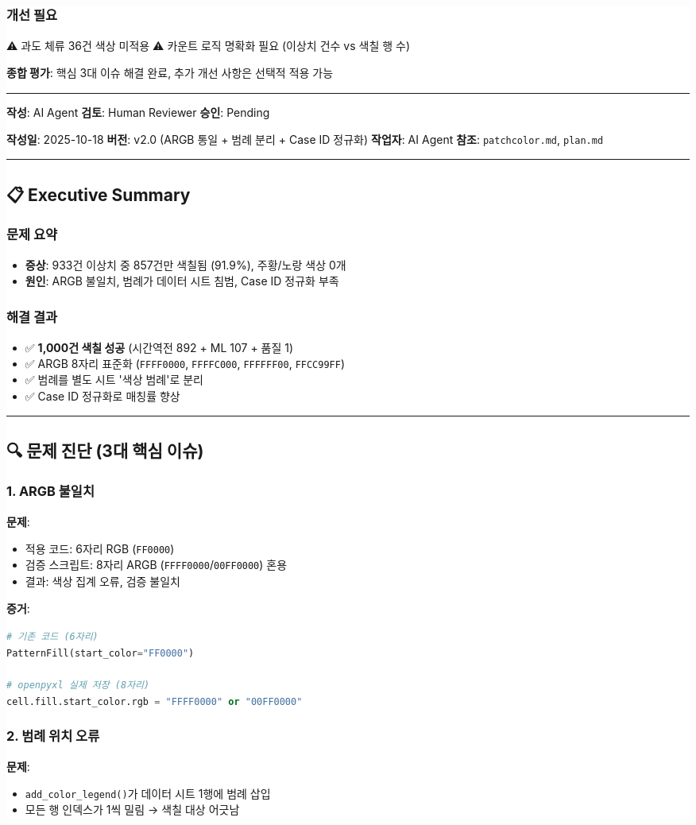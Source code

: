### 개선 필요
⚠️ 과도 체류 36건 색상 미적용
⚠️ 카운트 로직 명확화 필요 (이상치 건수 vs 색칠 행 수)

**종합 평가**: 핵심 3대 이슈 해결 완료, 추가 개선 사항은 선택적 적용 가능

---

**작성**: AI Agent
**검토**: Human Reviewer
**승인**: Pending


**작성일**: 2025-10-18
**버전**: v2.0 (ARGB 통일 + 범례 분리 + Case ID 정규화)
**작업자**: AI Agent
**참조**: `patchcolor.md`, `plan.md`

---

## 📋 Executive Summary

### 문제 요약
- **증상**: 933건 이상치 중 857건만 색칠됨 (91.9%), 주황/노랑 색상 0개
- **원인**: ARGB 불일치, 범례가 데이터 시트 침범, Case ID 정규화 부족

### 해결 결과
- ✅ **1,000건 색칠 성공** (시간역전 892 + ML 107 + 품질 1)
- ✅ ARGB 8자리 표준화 (`FFFF0000`, `FFFFC000`, `FFFFFF00`, `FFCC99FF`)
- ✅ 범례를 별도 시트 '색상 범례'로 분리
- ✅ Case ID 정규화로 매칭률 향상

---

## 🔍 문제 진단 (3대 핵심 이슈)

### 1. ARGB 불일치
**문제**:
- 적용 코드: 6자리 RGB (`FF0000`)
- 검증 스크립트: 8자리 ARGB (`FFFF0000`/`00FF0000`) 혼용
- 결과: 색상 집계 오류, 검증 불일치

**증거**:
```python
# 기존 코드 (6자리)
PatternFill(start_color="FF0000")

# openpyxl 실제 저장 (8자리)
cell.fill.start_color.rgb = "FFFF0000" or "00FF0000"
```

### 2. 범례 위치 오류
**문제**:
- `add_color_legend()`가 데이터 시트 1행에 범례 삽입
- 모든 행 인덱스가 1씩 밀림 → 색칠 대상 어긋남
